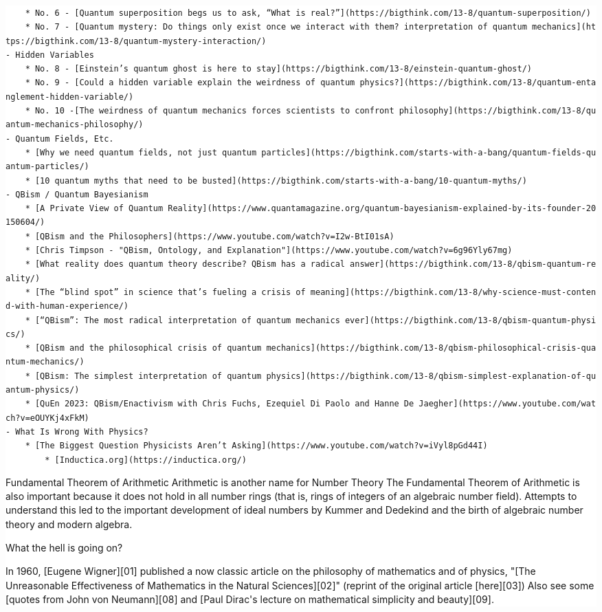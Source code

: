         * No. 6 - [Quantum superposition begs us to ask, “What is real?”](https://bigthink.com/13-8/quantum-superposition/)
        * No. 7 - [Quantum mystery: Do things only exist once we interact with them? interpretation of quantum mechanics](https://bigthink.com/13-8/quantum-mystery-interaction/)
    - Hidden Variables
        * No. 8 - [Einstein’s quantum ghost is here to stay](https://bigthink.com/13-8/einstein-quantum-ghost/)
        * No. 9 - [Could a hidden variable explain the weirdness of quantum physics?](https://bigthink.com/13-8/quantum-entanglement-hidden-variable/)
        * No. 10 -[The weirdness of quantum mechanics forces scientists to confront philosophy](https://bigthink.com/13-8/quantum-mechanics-philosophy/)
    - Quantum Fields, Etc.
        * [Why we need quantum fields, not just quantum particles](https://bigthink.com/starts-with-a-bang/quantum-fields-quantum-particles/)
        * [10 quantum myths that need to be busted](https://bigthink.com/starts-with-a-bang/10-quantum-myths/)
    - QBism / Quantum Bayesianism
        * [A Private View of Quantum Reality](https://www.quantamagazine.org/quantum-bayesianism-explained-by-its-founder-20150604/)
        * [QBism and the Philosophers](https://www.youtube.com/watch?v=I2w-BtI01sA)
        * [Chris Timpson - "QBism, Ontology, and Explanation"](https://www.youtube.com/watch?v=6g96Yly67mg)
        * [What reality does quantum theory describe? QBism has a radical answer](https://bigthink.com/13-8/qbism-quantum-reality/)
        * [The “blind spot” in science that’s fueling a crisis of meaning](https://bigthink.com/13-8/why-science-must-contend-with-human-experience/)
        * [“QBism”: The most radical interpretation of quantum mechanics ever](https://bigthink.com/13-8/qbism-quantum-physics/)
        * [QBism and the philosophical crisis of quantum mechanics](https://bigthink.com/13-8/qbism-philosophical-crisis-quantum-mechanics/)
        * [QBism: The simplest interpretation of quantum physics](https://bigthink.com/13-8/qbism-simplest-explanation-of-quantum-physics/)
        * [QuEn 2023: QBism/Enactivism with Chris Fuchs, Ezequiel Di Paolo and Hanne De Jaegher](https://www.youtube.com/watch?v=eOUYKj4xFkM)
    - What Is Wrong With Physics?
        * [The Biggest Question Physicists Aren’t Asking](https://www.youtube.com/watch?v=iVyl8pGd44I)
            * [Inductica.org](https://inductica.org/)

Fundamental Theorem of Arithmetic
Arithmetic is another name for Number Theory
The Fundamental Theorem of Arithmetic is also important because it does not hold in all number rings (that is, rings of integers of an algebraic number field). Attempts to understand this led to the important development of ideal numbers by Kummer and Dedekind and the birth of algebraic number theory and modern algebra.

What the hell is going on?

In 1960, [Eugene Wigner][01]
published a now classic article on the philosophy of mathematics and of physics,
"[The Unreasonable Effectiveness of Mathematics in the Natural Sciences][02]"
(reprint of the original article [here][03])
Also see some [quotes from John von Neumann][08] and [Paul Dirac's lecture on mathematical simplicity and beauty][09].
